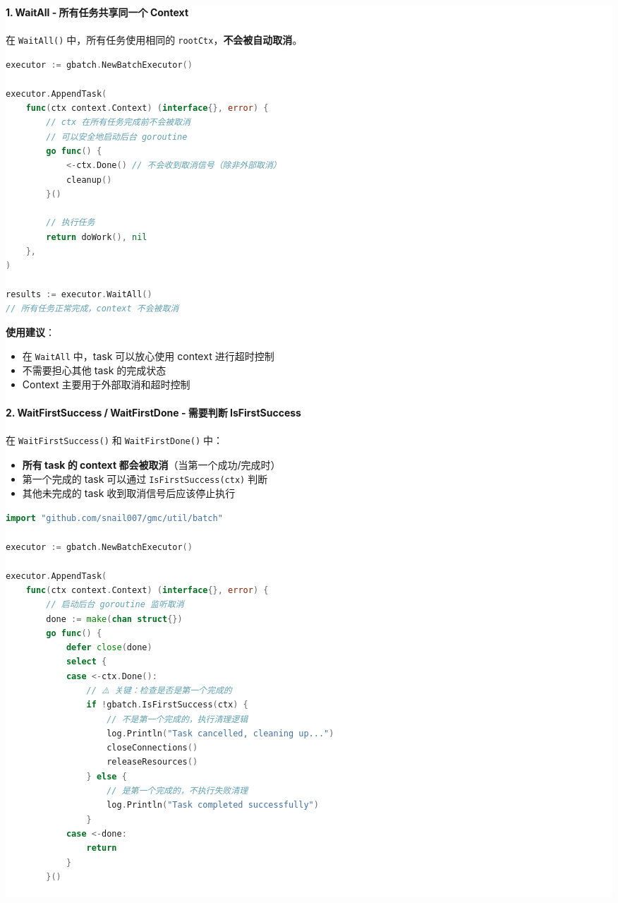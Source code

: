#### 1. WaitAll - 所有任务共享同一个 Context

在 `WaitAll()` 中，所有任务使用相同的 `rootCtx`，**不会被自动取消**。

```go
executor := gbatch.NewBatchExecutor()

executor.AppendTask(
    func(ctx context.Context) (interface{}, error) {
        // ctx 在所有任务完成前不会被取消
        // 可以安全地启动后台 goroutine
        go func() {
            <-ctx.Done() // 不会收到取消信号（除非外部取消）
            cleanup()
        }()
        
        // 执行任务
        return doWork(), nil
    },
)

results := executor.WaitAll()
// 所有任务正常完成，context 不会被取消
```

**使用建议**：
- 在 `WaitAll` 中，task 可以放心使用 context 进行超时控制
- 不需要担心其他 task 的完成状态
- Context 主要用于外部取消和超时控制

#### 2. WaitFirstSuccess / WaitFirstDone - 需要判断 IsFirstSuccess

在 `WaitFirstSuccess()` 和 `WaitFirstDone()` 中：
- **所有 task 的 context 都会被取消**（当第一个成功/完成时）
- 第一个完成的 task 可以通过 `IsFirstSuccess(ctx)` 判断
- 其他未完成的 task 收到取消信号后应该停止执行

```go
import "github.com/snail007/gmc/util/batch"

executor := gbatch.NewBatchExecutor()

executor.AppendTask(
    func(ctx context.Context) (interface{}, error) {
        // 启动后台 goroutine 监听取消
        done := make(chan struct{})
        go func() {
            defer close(done)
            select {
            case <-ctx.Done():
                // ⚠️ 关键：检查是否是第一个完成的
                if !gbatch.IsFirstSuccess(ctx) {
                    // 不是第一个完成的，执行清理逻辑
                    log.Println("Task cancelled, cleaning up...")
                    closeConnections()
                    releaseResources()
                } else {
                    // 是第一个完成的，不执行失败清理
                    log.Println("Task completed successfully")
                }
            case <-done:
                return
            }
        }()
        
```